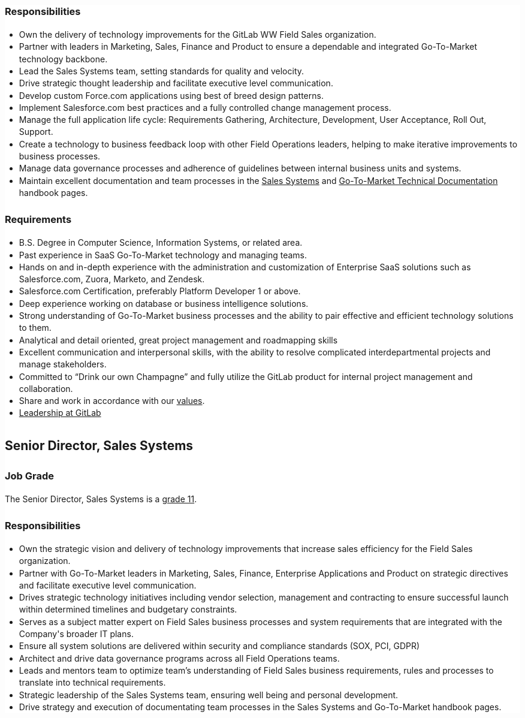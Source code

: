 ### Responsibilities

- Own the delivery of technology improvements for the GitLab WW Field Sales organization.
- Partner with leaders in Marketing, Sales, Finance and Product to ensure a dependable and integrated Go-To-Market technology backbone.
- Lead the Sales Systems team, setting standards for quality and velocity.
- Drive strategic thought leadership and facilitate executive level communication.
- Develop custom Force.com applications using best of breed design patterns.
- Implement Salesforce.com best practices and a fully controlled change management process.
- Manage the full application life cycle: Requirements Gathering, Architecture, Development, User Acceptance, Roll Out, Support.
- Create a technology to business feedback loop with other Field Operations leaders, helping to make iterative improvements to business processes.
- Manage data governance processes and adherence of guidelines between internal business units and systems.
- Maintain excellent documentation and team processes in the [Sales Systems](https://about.gitlab.com/handbook/sales/field-operations/sales-systems/) and  [Go-To-Market Technical Documentation](https://about.gitlab.com/handbook/sales/field-operations/sales-systems/gtm-technical-documentation/) handbook pages.

### Requirements

- B.S. Degree in Computer Science, Information Systems, or related area.
- Past experience in SaaS Go-To-Market technology and managing teams.
- Hands on and in-depth experience with the administration and customization of Enterprise SaaS solutions such as Salesforce.com, Zuora, Marketo, and Zendesk.
- Salesforce.com Certification, preferably Platform Developer 1 or above.
- Deep experience working on database or business intelligence solutions.
- Strong understanding of Go-To-Market business processes and the ability to pair effective and efficient technology solutions to them.
- Analytical and detail oriented, great project management and roadmapping skills
- Excellent communication and interpersonal skills, with the ability to resolve complicated interdepartmental projects and manage stakeholders.
- Committed to “Drink our own Champagne” and fully utilize the GitLab product for internal project management and collaboration.
- Share and work in accordance with our [values](https://about.gitlab.com/handbook/values/).
- [Leadership at GitLab](https://about.gitlab.com/company/team/structure/#management-group)


## Senior Director, Sales Systems

### Job Grade

The Senior Director, Sales Systems is a [grade 11](/handbook/total-rewards/compensation/compensation-calculator/#gitlab-job-grades).

### Responsibilities

- Own the strategic vision and delivery of technology improvements that increase sales efficiency for the Field Sales organization.
- Partner with Go-To-Market leaders in Marketing, Sales, Finance, Enterprise Applications and Product on strategic directives and facilitate executive level communication.
- Drives strategic technology initiatives including vendor selection, management and contracting to ensure successful launch within determined timelines and budgetary constraints.
- Serves as a subject matter expert on Field Sales business processes and system requirements that are integrated with the Company's broader IT plans.
- Ensure all system solutions are delivered within security and compliance standards (SOX, PCI, GDPR)
- Architect and drive data governance programs across all Field Operations teams.
- Leads and mentors team to optimize team’s understanding of Field Sales business requirements, rules and processes to translate into technical requirements.
- Strategic leadership of the Sales Systems team, ensuring well being and personal development.
- Drive strategy and execution of documentating team processes in the Sales Systems and Go-To-Market handbook pages.